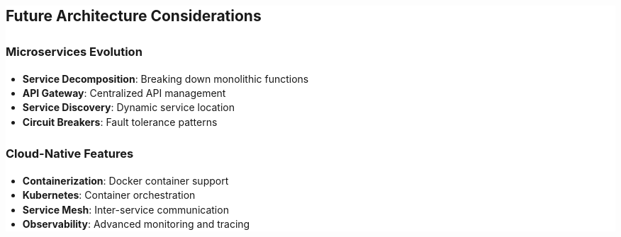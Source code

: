## Future Architecture Considerations

### Microservices Evolution
- **Service Decomposition**: Breaking down monolithic functions
- **API Gateway**: Centralized API management
- **Service Discovery**: Dynamic service location
- **Circuit Breakers**: Fault tolerance patterns

### Cloud-Native Features
- **Containerization**: Docker container support
- **Kubernetes**: Container orchestration
- **Service Mesh**: Inter-service communication
- **Observability**: Advanced monitoring and tracing
